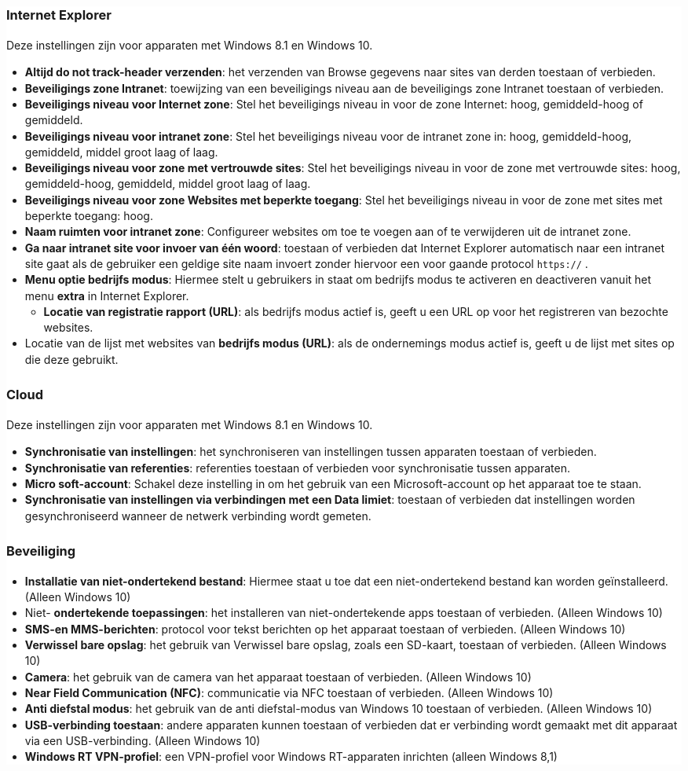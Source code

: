 ### <a name="internet-explorer"></a>Internet Explorer

Deze instellingen zijn voor apparaten met Windows 8.1 en Windows 10.

- **Altijd do not track-header verzenden**: het verzenden van Browse gegevens naar sites van derden toestaan of verbieden.
- **Beveiligings zone Intranet**: toewijzing van een beveiligings niveau aan de beveiligings zone Intranet toestaan of verbieden.
- **Beveiligings niveau voor Internet zone**: Stel het beveiligings niveau in voor de zone Internet: hoog, gemiddeld-hoog of gemiddeld.
- **Beveiligings niveau voor intranet zone**: Stel het beveiligings niveau voor de intranet zone in: hoog, gemiddeld-hoog, gemiddeld, middel groot laag of laag.
- **Beveiligings niveau voor zone met vertrouwde sites**: Stel het beveiligings niveau in voor de zone met vertrouwde sites: hoog, gemiddeld-hoog, gemiddeld, middel groot laag of laag.
- **Beveiligings niveau voor zone Websites met beperkte toegang**: Stel het beveiligings niveau in voor de zone met sites met beperkte toegang: hoog.
- **Naam ruimten voor intranet zone**: Configureer websites om toe te voegen aan of te verwijderen uit de intranet zone.
- **Ga naar intranet site voor invoer van één woord**: toestaan of verbieden dat Internet Explorer automatisch naar een intranet site gaat als de gebruiker een geldige site naam invoert zonder hiervoor een voor gaande protocol `https://` .
- **Menu optie bedrijfs modus**: Hiermee stelt u gebruikers in staat om bedrijfs modus te activeren en deactiveren vanuit het menu **extra** in Internet Explorer.
  - **Locatie van registratie rapport (URL)**: als bedrijfs modus actief is, geeft u een URL op voor het registreren van bezochte websites.
- Locatie van de lijst met websites van **bedrijfs modus (URL)**: als de ondernemings modus actief is, geeft u de lijst met sites op die deze gebruikt.

### <a name="cloud"></a>Cloud

Deze instellingen zijn voor apparaten met Windows 8.1 en Windows 10.

- **Synchronisatie van instellingen**: het synchroniseren van instellingen tussen apparaten toestaan of verbieden.
- **Synchronisatie van referenties**: referenties toestaan of verbieden voor synchronisatie tussen apparaten.
- **Micro soft-account**: Schakel deze instelling in om het gebruik van een Microsoft-account op het apparaat toe te staan.
- **Synchronisatie van instellingen via verbindingen met een Data limiet**: toestaan of verbieden dat instellingen worden gesynchroniseerd wanneer de netwerk verbinding wordt gemeten.

### <a name="security"></a>Beveiliging

- **Installatie van niet-ondertekend bestand**: Hiermee staat u toe dat een niet-ondertekend bestand kan worden geïnstalleerd. (Alleen Windows 10)
- Niet- **ondertekende toepassingen**: het installeren van niet-ondertekende apps toestaan of verbieden. (Alleen Windows 10)
- **SMS-en MMS-berichten**: protocol voor tekst berichten op het apparaat toestaan of verbieden. (Alleen Windows 10)
- **Verwissel bare opslag**: het gebruik van Verwissel bare opslag, zoals een SD-kaart, toestaan of verbieden. (Alleen Windows 10)
- **Camera**: het gebruik van de camera van het apparaat toestaan of verbieden. (Alleen Windows 10)
- **Near Field Communication (NFC)**: communicatie via NFC toestaan of verbieden. (Alleen Windows 10)
- **Anti diefstal modus**: het gebruik van de anti diefstal-modus van Windows 10 toestaan of verbieden. (Alleen Windows 10)
- **USB-verbinding toestaan**: andere apparaten kunnen toestaan of verbieden dat er verbinding wordt gemaakt met dit apparaat via een USB-verbinding. (Alleen Windows 10)
- **Windows RT VPN-profiel**: een VPN-profiel voor Windows RT-apparaten inrichten (alleen Windows 8,1)
